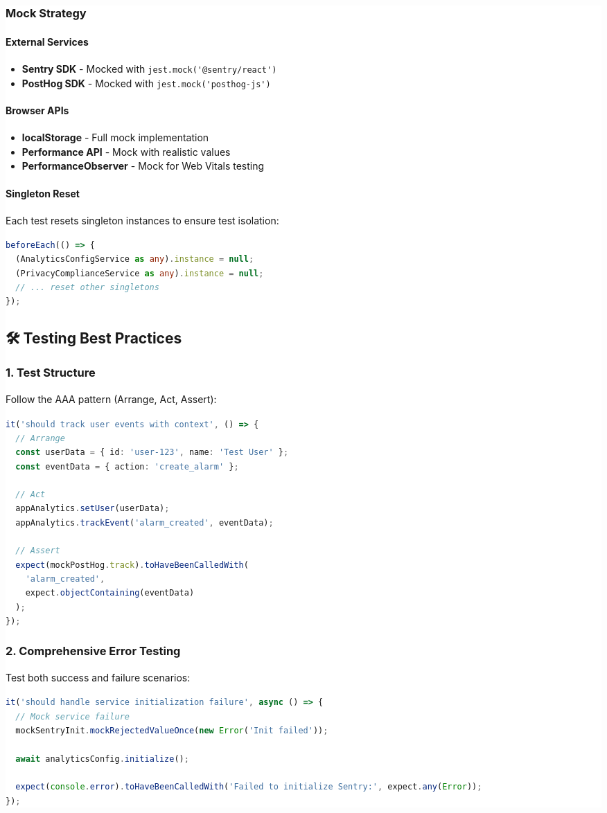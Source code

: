 ### Mock Strategy

#### External Services

- **Sentry SDK** - Mocked with `jest.mock('@sentry/react')`
- **PostHog SDK** - Mocked with `jest.mock('posthog-js')`

#### Browser APIs

- **localStorage** - Full mock implementation
- **Performance API** - Mock with realistic values
- **PerformanceObserver** - Mock for Web Vitals testing

#### Singleton Reset

Each test resets singleton instances to ensure test isolation:

```typescript
beforeEach(() => {
  (AnalyticsConfigService as any).instance = null;
  (PrivacyComplianceService as any).instance = null;
  // ... reset other singletons
});
```

## 🛠 Testing Best Practices

### 1. Test Structure

Follow the AAA pattern (Arrange, Act, Assert):

```typescript
it('should track user events with context', () => {
  // Arrange
  const userData = { id: 'user-123', name: 'Test User' };
  const eventData = { action: 'create_alarm' };

  // Act
  appAnalytics.setUser(userData);
  appAnalytics.trackEvent('alarm_created', eventData);

  // Assert
  expect(mockPostHog.track).toHaveBeenCalledWith(
    'alarm_created',
    expect.objectContaining(eventData)
  );
});
```

### 2. Comprehensive Error Testing

Test both success and failure scenarios:

```typescript
it('should handle service initialization failure', async () => {
  // Mock service failure
  mockSentryInit.mockRejectedValueOnce(new Error('Init failed'));

  await analyticsConfig.initialize();

  expect(console.error).toHaveBeenCalledWith('Failed to initialize Sentry:', expect.any(Error));
});
```
